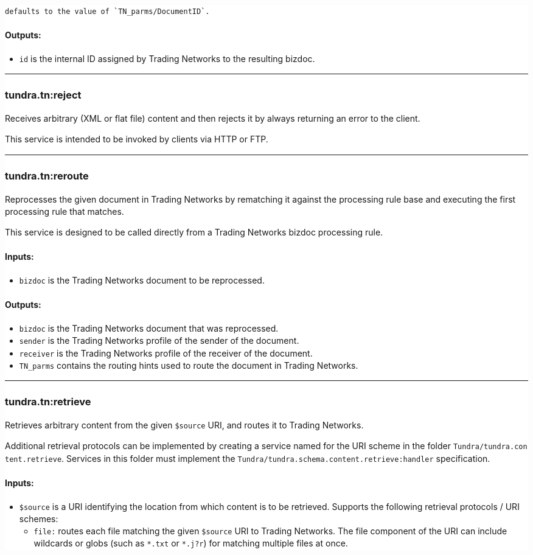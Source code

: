     defaults to the value of `TN_parms/DocumentID`.

#### Outputs:

* `id` is the internal ID assigned by Trading Networks to the
  resulting bizdoc.

---

### tundra.tn:reject

Receives arbitrary (XML or flat file) content and then rejects it
by always returning an error to the client.

This service is intended to be invoked by clients via HTTP or FTP.

---

### tundra.tn:reroute

Reprocesses the given document in Trading Networks by rematching it
against the processing rule base and executing the first processing
rule that matches.

This service is designed to be called directly from a Trading
Networks bizdoc processing rule.

#### Inputs:

* `bizdoc` is the Trading Networks document to be reprocessed.

#### Outputs:

* `bizdoc` is the Trading Networks document that was reprocessed.
* `sender` is the Trading Networks profile of the sender of the
  document.
* `receiver` is the Trading Networks profile of the receiver of the
  document.
* `TN_parms` contains the routing hints used to route the document in
  Trading Networks.

---

### tundra.tn:retrieve

Retrieves arbitrary content from the given `$source` URI, and routes it to
Trading Networks.

Additional retrieval protocols can be implemented by creating a service named
for the URI scheme in the folder `Tundra/tundra.content.retrieve`.  Services in
this folder must implement the `Tundra/tundra.schema.content.retrieve:handler`
specification.

#### Inputs:

* `$source` is a URI identifying the location from which content is to be
  retrieved. Supports the following retrieval protocols / URI schemes:
  * `file:` routes each file matching the given `$source` URI to Trading
    Networks. The file component of the URI can include wildcards
    or globs (such as `*.txt` or `*.j?r`) for matching multiple files at once.

